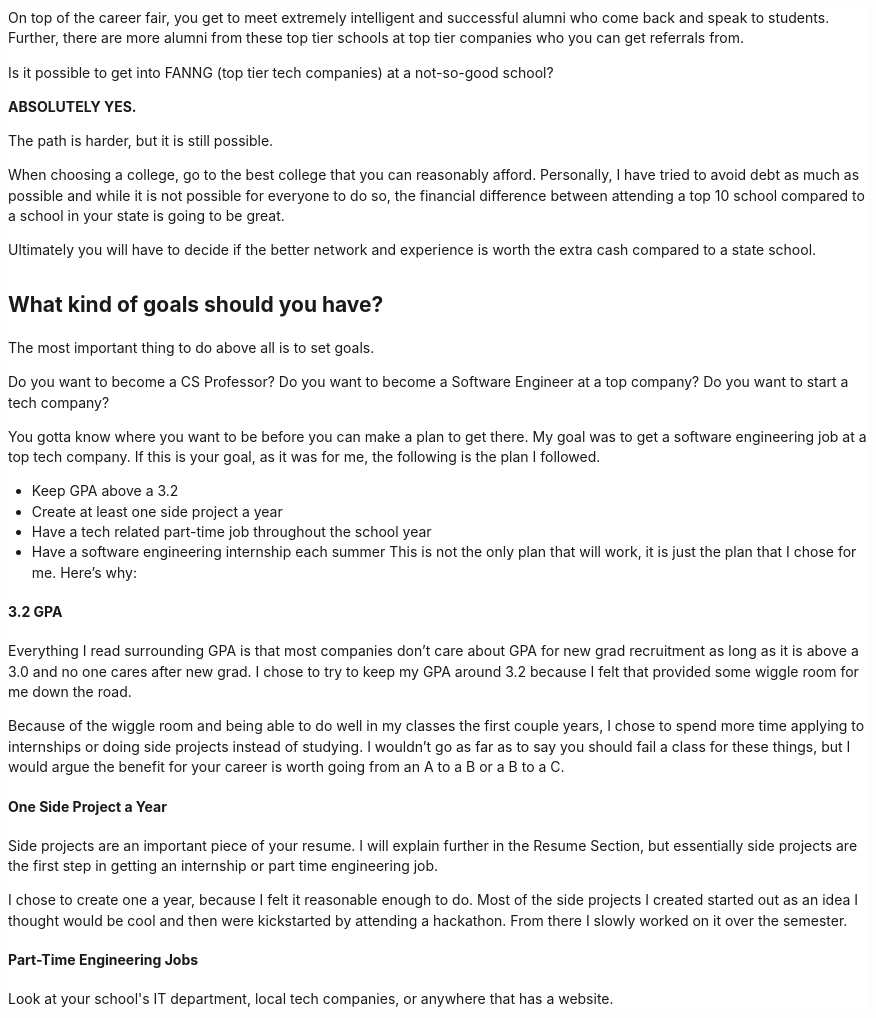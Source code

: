 On top of the career fair, you get to meet extremely intelligent and successful alumni who come back and speak to students. Further, there are more alumni from these top tier schools at top tier companies who you can get referrals from.

Is it possible to get into FANNG (top tier tech companies) at a not-so-good school? 

**ABSOLUTELY YES.**

The path is harder, but it is still possible.

When choosing a college, go to the best college that you can reasonably afford. Personally, I have tried to avoid debt as much as possible and while it is not possible for everyone to do so, the financial difference between attending a top 10 school compared to a school in your state is going to be great.

Ultimately you will have to decide if the better network and experience is worth the extra cash compared to a state school.

## What kind of goals should you have?
The most important thing to do above all is to set goals.

Do you want to become a CS Professor? Do you want to become a Software Engineer at a top company? Do you want to start a tech company?

You gotta know where you want to be before you can make a plan to get there. My goal was to get a software engineering job at a top tech company. If this is your goal, as it was for me, the following is the plan I followed.

* Keep GPA above a 3.2
* Create at least one side project a year
* Have a tech related part-time job throughout the school year
* Have a software engineering internship each summer
This is not the only plan that will work, it is just the plan that I chose for me. Here’s why:

#### 3.2 GPA
Everything I read surrounding GPA is that most companies don’t care about GPA for new grad recruitment as long as it is above a 3.0 and no one cares after new grad. I chose to try to keep my GPA around 3.2 because I felt that provided some wiggle room for me down the road.

Because of the wiggle room and being able to do well in my classes the first couple years, I chose to spend more time applying to internships or doing side projects instead of studying. I wouldn’t go as far as to say you should fail a class for these things, but I would argue the benefit for your career is worth going from an A to a B or a B to a C.

#### One Side Project a Year
Side projects are an important piece of your resume. I will explain further in the Resume Section, but essentially side projects are the first step in getting an internship or part time engineering job.

I chose to create one a year, because I felt it reasonable enough to do. Most of the side projects I created started out as an idea I thought would be cool and then were kickstarted by attending a hackathon. From there I slowly worked on it over the semester.

#### Part-Time Engineering Jobs
Look at your school's IT department, local tech companies, or anywhere that has a website.
